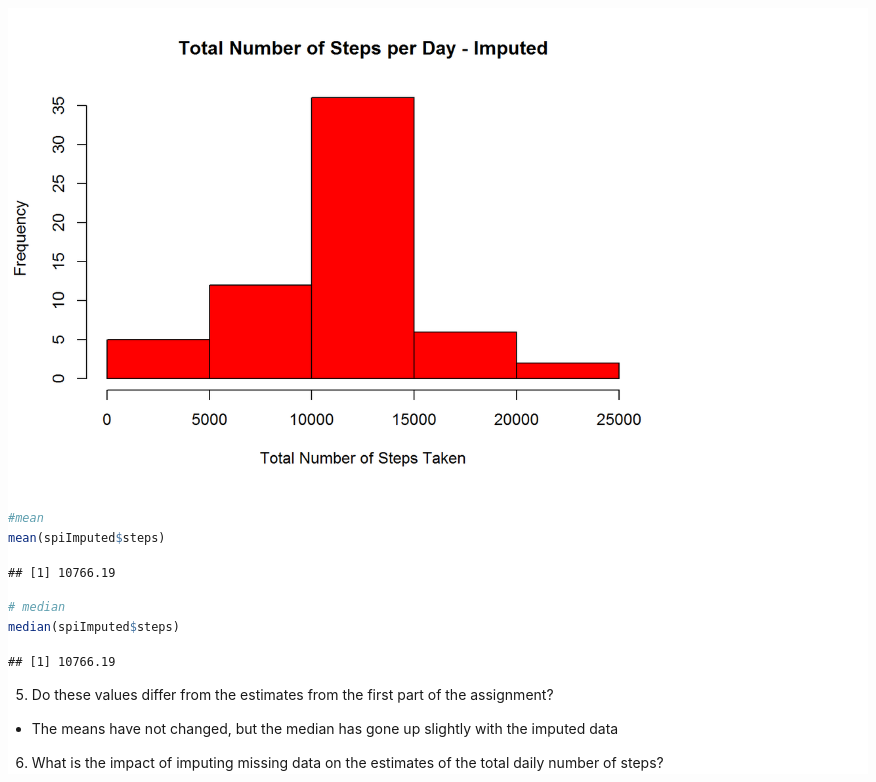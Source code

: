 <img src="PA1_template_files/figure-html/stepshistimputed-1.png" title="" alt="" width="672" />

```r
#mean
mean(spiImputed$steps)
```

```
## [1] 10766.19
```

```r
# median
median(spiImputed$steps)
```

```
## [1] 10766.19
```

5. Do these values differ from the estimates from the first part of the assignment? 

* The means have not changed, but the median has gone up slightly with the imputed data

6. What is the impact of imputing missing data on the estimates of the total daily number of steps?
